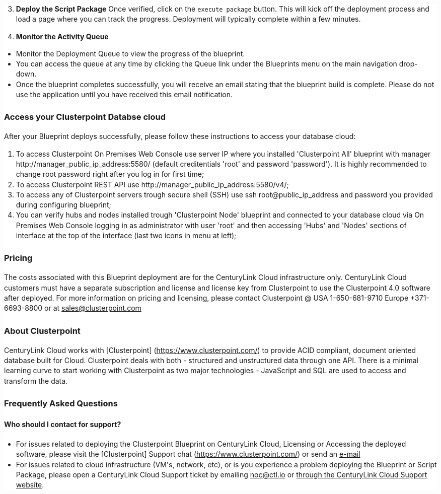 3. **Deploy the Script Package**
Once verified, click on the `execute package` button. This will kick off the deployment process and load a page where you can track the progress. Deployment will typically complete within a few minutes.

4. **Monitor the Activity Queue**
  * Monitor the Deployment Queue to view the progress of the blueprint.
  * You can access the queue at any time by clicking the Queue link under the Blueprints menu on the main navigation drop-down.
  * Once the blueprint completes successfully, you will receive an email stating that the blueprint build is complete. Please do not use the application until you have received this email notification.

### Access your Clusterpoint Databse cloud
After your Blueprint deploys successfully, please follow these instructions to access your database cloud:
  1. To access Clusterpoint On Premises Web Console use server IP where you installed 'Clusterpoint All' blueprint with manager http://manager_public_ip_address:5580/ (default creditentials 'root' and password 'password'). It is highly recommended to change root password right after you log in for first time;
  2. To access Clusterpoint REST API use http://manager_public_ip_address:5580/v4/; 
  2. To access any of Clusterpoint servers trough secure shell (SSH) use ssh root@public_ip_address and password you provided during configuring blueprint;
  3. You can verify hubs and nodes installed trough 'Clusterpoint Node' blueprint and connected to your database cloud via On Premises Web Console logging in as administrator with user 'root' and then accessing 'Hubs' and 'Nodes' sections of interface at the top of the interface (last two icons in menu at left);

### Pricing
The costs associated with this Blueprint deployment are for the CenturyLink Cloud infrastructure only. CenturyLink Cloud customers must have a separate subscription and license and license key from Clusterpoint  to use the Clusterpoint 4.0 software after deployed. For more information on pricing and licensing, please contact  Clusterpoint @  USA 1-650-681-9710  Europe +371-6693-8800  or at sales@clusterpoint.com

### About Clusterpoint
CenturyLink Cloud works with [Clusterpoint] (https://www.clusterpoint.com/) to provide ACID compliant, document oriented database built for Cloud. Clusterpoint deals with both - structured and unstructured data through one API. There is a minimal learning curve to start working with Clusterpoint as two major technologies - JavaScript and SQL are used to access and transform the data. 

### Frequently Asked Questions

#### Who should I contact for support?
* For issues related to deploying the Clusterpoint Blueprint on CenturyLink Cloud, Licensing or Accessing the deployed software, please visit the [Clusterpoint] Support chat (https://www.clusterpoint.com/) or send an [e-mail](support@clusterpoint.com)
* For issues related to cloud infrastructure (VM's, network, etc), or is you experience a problem deploying the Blueprint or Script Package, please open a CenturyLink Cloud Support ticket by emailing [noc@ctl.io](mailto:noc@ctl.io) or [through the CenturyLink Cloud Support website](https://t3n.zendesk.com/tickets/new).


